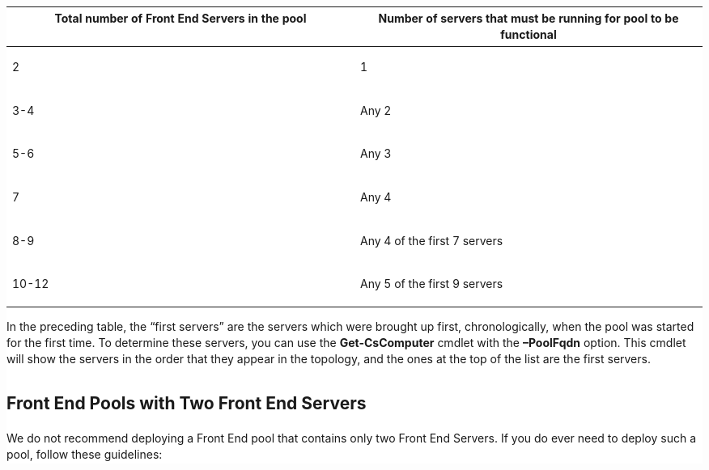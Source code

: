 <table>
<colgroup>
<col style="width: 50%" />
<col style="width: 50%" />
</colgroup>
<thead>
<tr class="header">
<th>Total number of Front End Servers in the pool</th>
<th>Number of servers that must be running for pool to be functional</th>
</tr>
</thead>
<tbody>
<tr class="odd">
<td><p>2</p></td>
<td><p>1</p></td>
</tr>
<tr class="even">
<td><p>3-4</p></td>
<td><p>Any 2</p></td>
</tr>
<tr class="odd">
<td><p>5-6</p></td>
<td><p>Any 3</p></td>
</tr>
<tr class="even">
<td><p>7</p></td>
<td><p>Any 4</p></td>
</tr>
<tr class="odd">
<td><p>8-9</p></td>
<td><p>Any 4 of the first 7 servers</p></td>
</tr>
<tr class="even">
<td><p>10-12</p></td>
<td><p>Any 5 of the first 9 servers</p></td>
</tr>
</tbody>
</table>


In the preceding table, the “first servers” are the servers which were brought up first, chronologically, when the pool was started for the first time. To determine these servers, you can use the **Get-CsComputer** cmdlet with the **–PoolFqdn** option. This cmdlet will show the servers in the order that they appear in the topology, and the ones at the top of the list are the first servers.

</div>

<div>

## Front End Pools with Two Front End Servers

We do not recommend deploying a Front End pool that contains only two Front End Servers. If you do ever need to deploy such a pool, follow these guidelines:
